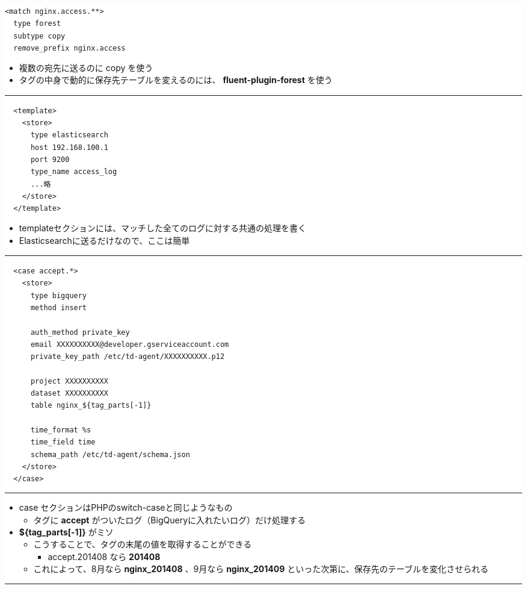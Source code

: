 ```no-highlight
<match nginx.access.**>
  type forest
  subtype copy
  remove_prefix nginx.access
```

- 複数の宛先に送るのに copy を使う
- タグの中身で動的に保存先テーブルを変えるのには、 **fluent-plugin-forest** を使う

---

```no-highlight
  <template>
    <store>
      type elasticsearch
      host 192.168.100.1
      port 9200
      type_name access_log
      ...略
    </store>
  </template>
```

- templateセクションには、マッチした全てのログに対する共通の処理を書く
- Elasticsearchに送るだけなので、ここは簡単

---

```no-highlight
  <case accept.*>
    <store>
      type bigquery
      method insert

      auth_method private_key
      email XXXXXXXXXX@developer.gserviceaccount.com
      private_key_path /etc/td-agent/XXXXXXXXXX.p12

      project XXXXXXXXXX
      dataset XXXXXXXXXX
      table nginx_${tag_parts[-1]}

      time_format %s
      time_field time
      schema_path /etc/td-agent/schema.json
    </store>
  </case>
```


---

- case セクションはPHPのswitch-caseと同じようなもの
    - タグに **accept** がついたログ（BigQueryに入れたいログ）だけ処理する
- **${tag_parts[-1]}** がミソ
    - こうすることで、タグの末尾の値を取得することができる
        - accept.201408 なら **201408**
    - これによって、8月なら **nginx_201408** 、9月なら **nginx_201409** といった次第に、保存先のテーブルを変化させられる

---